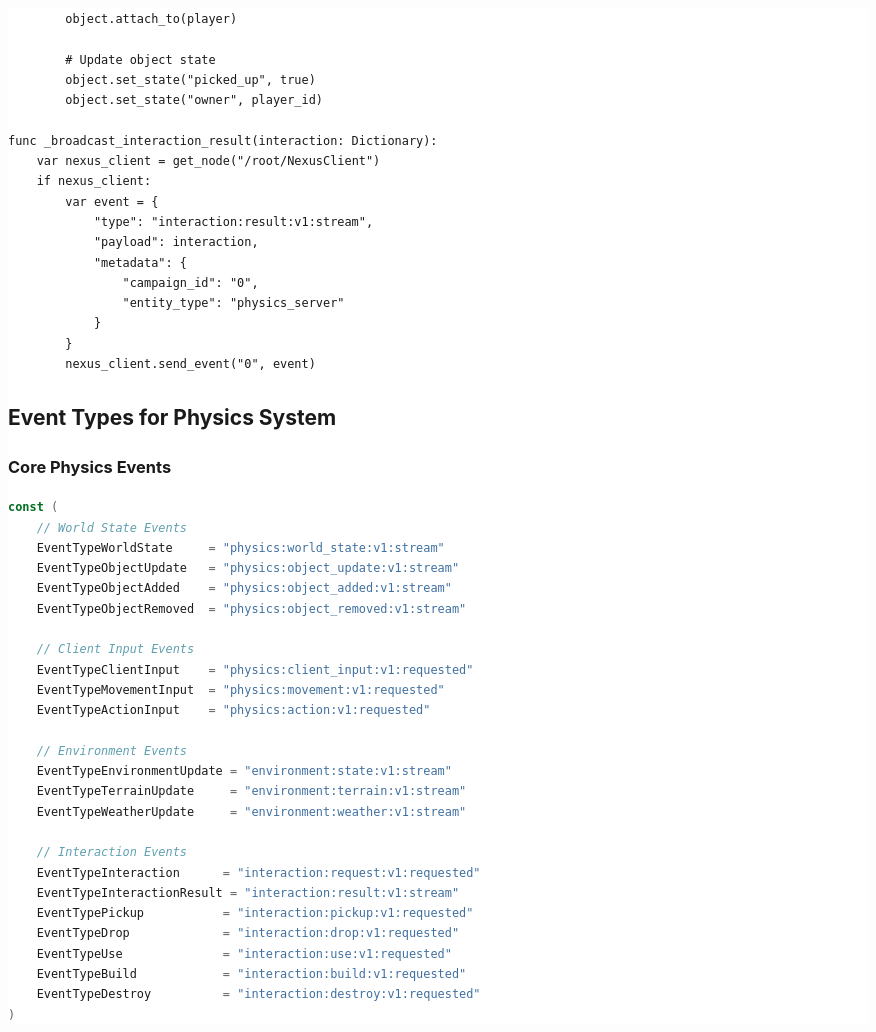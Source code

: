 ```gdscript
        object.attach_to(player)

        # Update object state
        object.set_state("picked_up", true)
        object.set_state("owner", player_id)

func _broadcast_interaction_result(interaction: Dictionary):
    var nexus_client = get_node("/root/NexusClient")
    if nexus_client:
        var event = {
            "type": "interaction:result:v1:stream",
            "payload": interaction,
            "metadata": {
                "campaign_id": "0",
                "entity_type": "physics_server"
            }
        }
        nexus_client.send_event("0", event)
```

## **Event Types for Physics System**

### **Core Physics Events**

```go
const (
    // World State Events
    EventTypeWorldState     = "physics:world_state:v1:stream"
    EventTypeObjectUpdate   = "physics:object_update:v1:stream"
    EventTypeObjectAdded    = "physics:object_added:v1:stream"
    EventTypeObjectRemoved  = "physics:object_removed:v1:stream"

    // Client Input Events
    EventTypeClientInput    = "physics:client_input:v1:requested"
    EventTypeMovementInput  = "physics:movement:v1:requested"
    EventTypeActionInput    = "physics:action:v1:requested"

    // Environment Events
    EventTypeEnvironmentUpdate = "environment:state:v1:stream"
    EventTypeTerrainUpdate     = "environment:terrain:v1:stream"
    EventTypeWeatherUpdate     = "environment:weather:v1:stream"

    // Interaction Events
    EventTypeInteraction      = "interaction:request:v1:requested"
    EventTypeInteractionResult = "interaction:result:v1:stream"
    EventTypePickup           = "interaction:pickup:v1:requested"
    EventTypeDrop             = "interaction:drop:v1:requested"
    EventTypeUse              = "interaction:use:v1:requested"
    EventTypeBuild            = "interaction:build:v1:requested"
    EventTypeDestroy          = "interaction:destroy:v1:requested"
)
```
